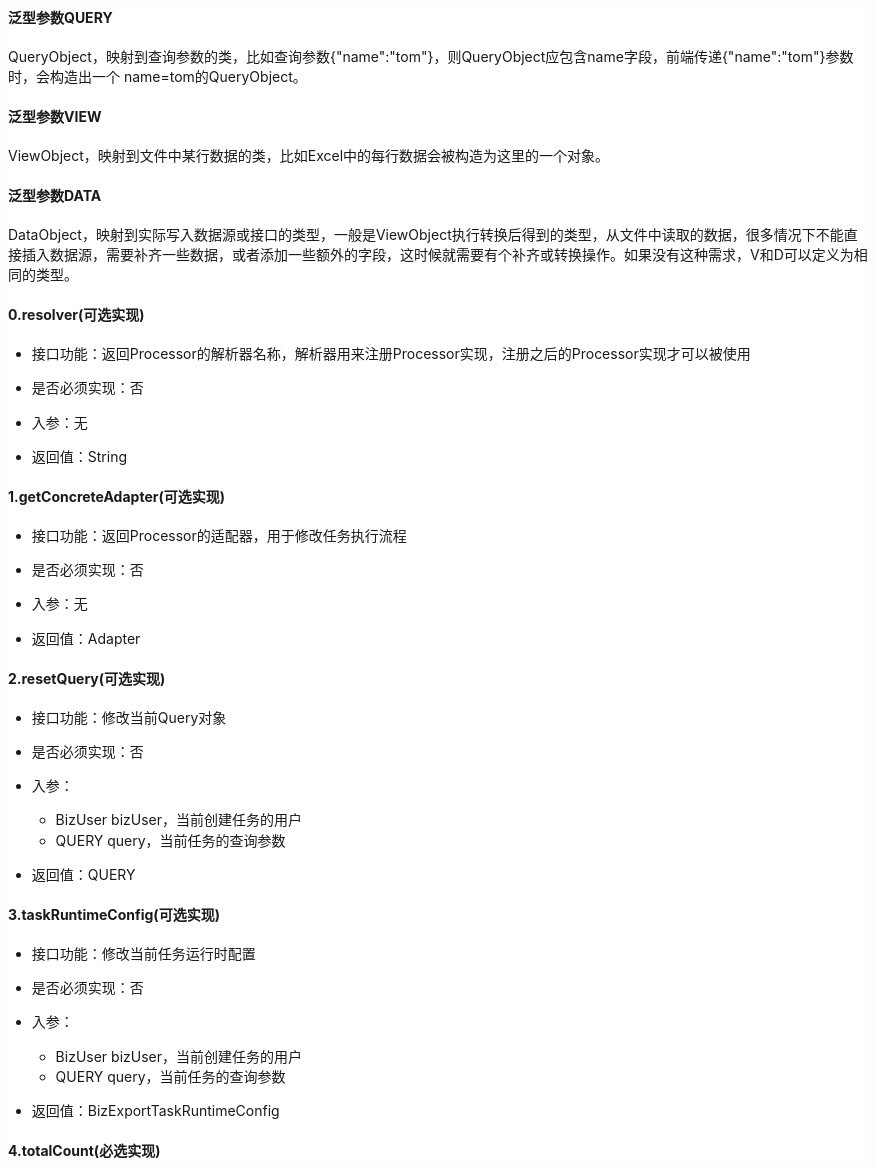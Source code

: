 #### 泛型参数QUERY

QueryObject，映射到查询参数的类，比如查询参数{"name":"tom"}，则QueryObject应包含name字段，前端传递{"name":"tom"}参数时，会构造出一个 name=tom的QueryObject。


#### 泛型参数VIEW

ViewObject，映射到文件中某行数据的类，比如Excel中的每行数据会被构造为这里的一个对象。

#### 泛型参数DATA

DataObject，映射到实际写入数据源或接口的类型，一般是ViewObject执行转换后得到的类型，从文件中读取的数据，很多情况下不能直接插入数据源，需要补齐一些数据，或者添加一些额外的字段，这时候就需要有个补齐或转换操作。如果没有这种需求，V和D可以定义为相同的类型。

#### 0.resolver(可选实现)

* 接口功能：返回Processor的解析器名称，解析器用来注册Processor实现，注册之后的Processor实现才可以被使用

* 是否必须实现：否

* 入参：无

* 返回值：String

#### 1.getConcreteAdapter(可选实现)

* 接口功能：返回Processor的适配器，用于修改任务执行流程

* 是否必须实现：否

* 入参：无

* 返回值：Adapter

#### 2.resetQuery(可选实现)

* 接口功能：修改当前Query对象

* 是否必须实现：否

* 入参：
  * BizUser bizUser，当前创建任务的用户
  * QUERY query，当前任务的查询参数

* 返回值：QUERY

#### 3.taskRuntimeConfig(可选实现)

* 接口功能：修改当前任务运行时配置

* 是否必须实现：否

* 入参：
  * BizUser bizUser，当前创建任务的用户
  * QUERY query，当前任务的查询参数

* 返回值：BizExportTaskRuntimeConfig

#### 4.totalCount(必选实现)
